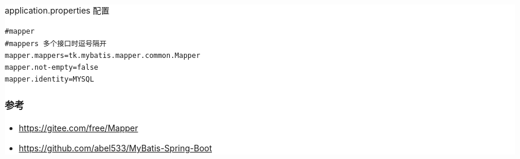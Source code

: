 
application.properties 配置
``` txt
#mapper
#mappers 多个接口时逗号隔开
mapper.mappers=tk.mybatis.mapper.common.Mapper
mapper.not-empty=false
mapper.identity=MYSQL
```

### 参考
- https://gitee.com/free/Mapper
- https://github.com/abel533/MyBatis-Spring-Boot


  [1]: https://gitee.com/free/Mapper/blob/master/wiki/mapper3/3.Use.md#3%E4%B8%BB%E9%94%AE%E7%AD%96%E7%95%A5%E4%BB%85%E7%94%A8%E4%BA%8Einsert%E6%96%B9%E6%B3%95